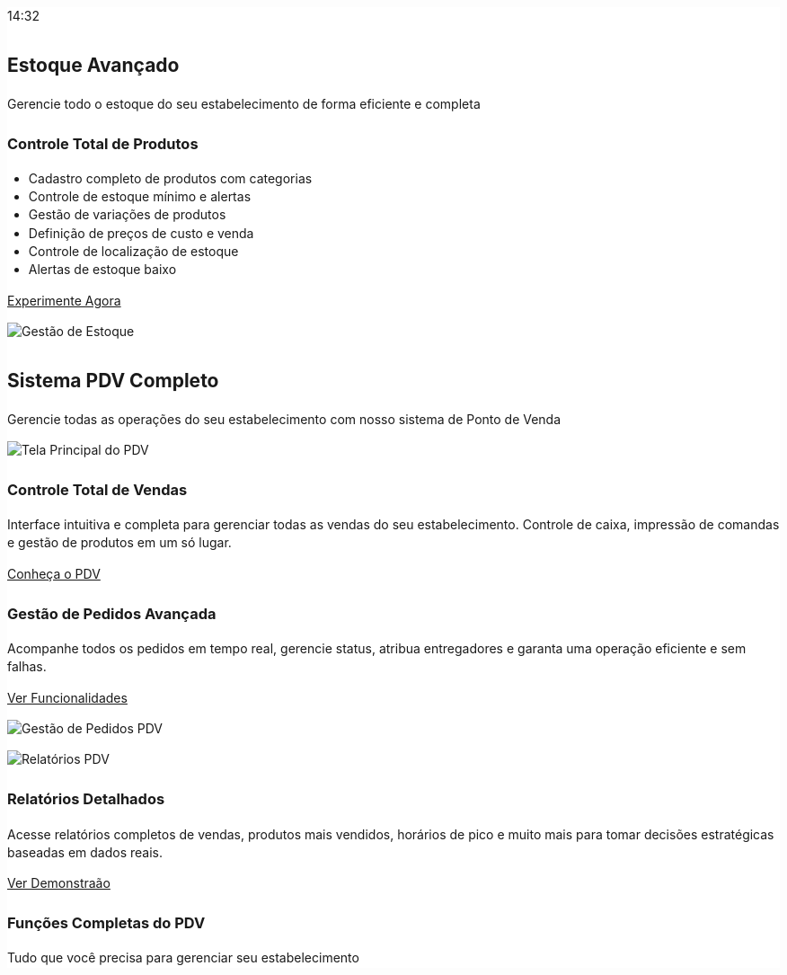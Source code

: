 14:32

Estoque Avançado
----------------

Gerencie todo o estoque do seu estabelecimento de forma eficiente e completa

### Controle Total de Produtos

* Cadastro completo de produtos com categorias
* Controle de estoque mínimo e alertas
* Gestão de variações de produtos
* Definição de preços de custo e venda
* Controle de localização de estoque
* Alertas de estoque baixo

[Experimente Agora](#pricing)

![Gestão de Estoque](assets/img/estoque-dashboard.png)

Sistema PDV Completo
--------------------

Gerencie todas as operações do seu estabelecimento com nosso sistema de Ponto de Venda

![Tela Principal do PDV](assets/img/PDV.png)

### Controle Total de Vendas

Interface intuitiva e completa para gerenciar todas as vendas do seu estabelecimento. Controle de caixa, impressão de comandas e gestão de produtos em um só lugar.

[Conheça o PDV](#pricing)

### Gestão de Pedidos Avançada

Acompanhe todos os pedidos em tempo real, gerencie status, atribua entregadores e garanta uma operação eficiente e sem falhas.

[Ver Funcionalidades](#pricing)

![Gestão de Pedidos PDV](assets/img/pdv1.png)

![Relatórios PDV](assets/img/pdvrelatorio.png)

### Relatórios Detalhados

Acesse relatórios completos de vendas, produtos mais vendidos, horários de pico e muito mais para tomar decisões estratégicas baseadas em dados reais.

[Ver Demonstraão](#pricing)

### Funções Completas do PDV

Tudo que você precisa para gerenciar seu estabelecimento
